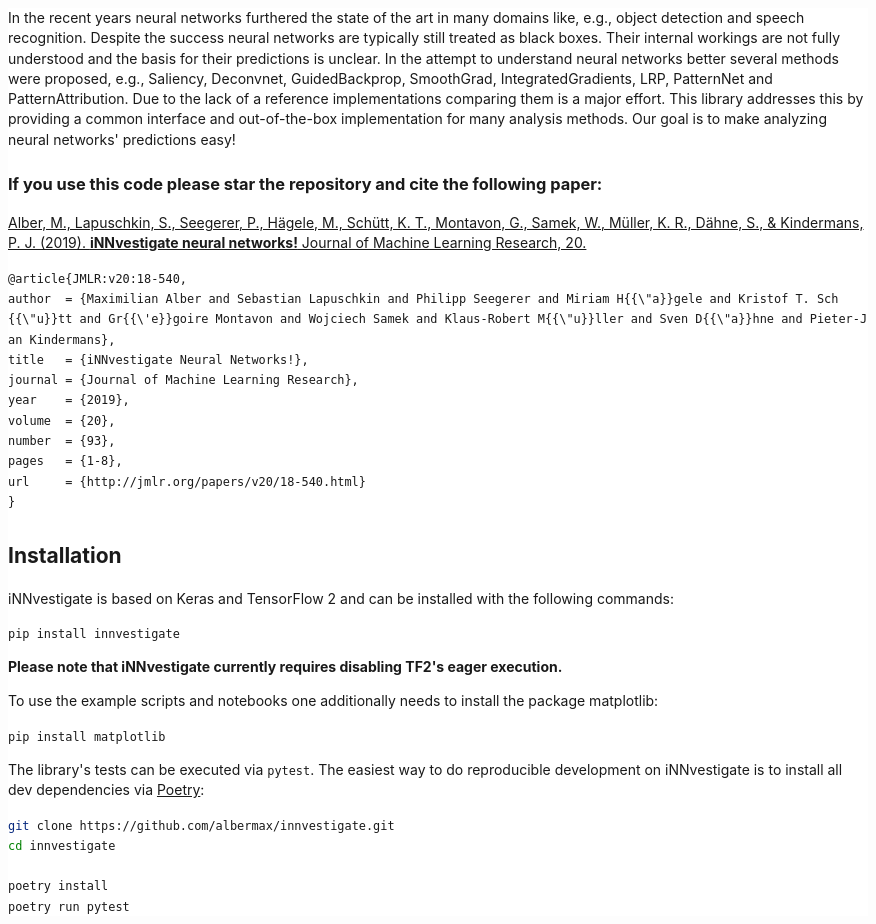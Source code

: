 In the recent years neural networks furthered the state of the art in many domains like, e.g., object detection and speech recognition.
Despite the success neural networks are typically still treated as black boxes. Their internal workings are not fully understood and the basis for their predictions is unclear.
In the attempt to understand neural networks better several methods were proposed, e.g., Saliency, Deconvnet, GuidedBackprop, SmoothGrad, IntegratedGradients, LRP, PatternNet and PatternAttribution.
Due to the lack of a reference implementations comparing them is a major effort.
This library addresses this by providing a common interface and out-of-the-box implementation for many analysis methods.
Our goal is to make analyzing neural networks' predictions easy!


### If you use this code please star the repository and cite the following paper:

[Alber, M., Lapuschkin, S., Seegerer, P., Hägele, M., Schütt, K. T., Montavon, G., Samek, W., Müller, K. R., Dähne, S., & Kindermans, P. J. (2019). **iNNvestigate neural networks!** Journal of Machine Learning Research, 20.](https://jmlr.org/papers/v20/18-540.html)
  ```
  @article{JMLR:v20:18-540,
  author  = {Maximilian Alber and Sebastian Lapuschkin and Philipp Seegerer and Miriam H{{\"a}}gele and Kristof T. Sch{{\"u}}tt and Gr{{\'e}}goire Montavon and Wojciech Samek and Klaus-Robert M{{\"u}}ller and Sven D{{\"a}}hne and Pieter-Jan Kindermans},
  title   = {iNNvestigate Neural Networks!},
  journal = {Journal of Machine Learning Research},
  year    = {2019},
  volume  = {20},
  number  = {93},
  pages   = {1-8},
  url     = {http://jmlr.org/papers/v20/18-540.html}
  }
  ```

## Installation

iNNvestigate is based on Keras and TensorFlow 2 and can be installed with the following commands:

```bash
pip install innvestigate
```

**Please note that iNNvestigate currently requires disabling TF2's eager execution.**

To use the example scripts and notebooks one additionally needs to install the package matplotlib:

```bash
pip install matplotlib
```

The library's tests can be executed via `pytest`. The easiest way to do reproducible development on iNNvestigate is to install all dev dependencies via [Poetry](https://python-poetry.org):
```bash
git clone https://github.com/albermax/innvestigate.git
cd innvestigate

poetry install
poetry run pytest
```
